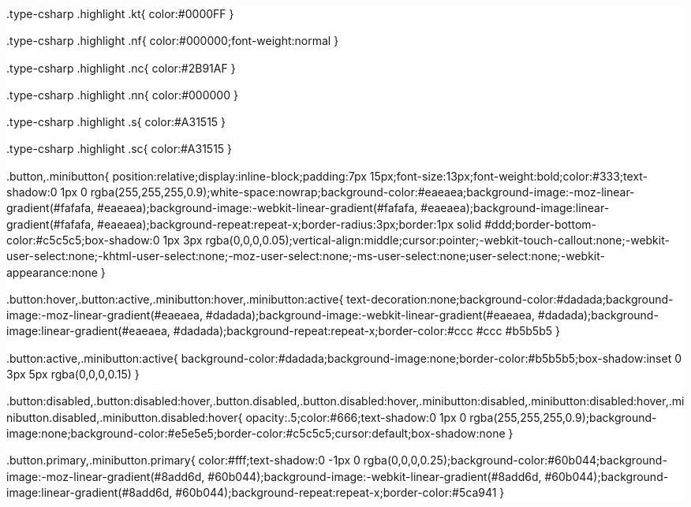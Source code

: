 .type-csharp .highlight .kt{
color:#0000FF
}

.type-csharp .highlight .nf{
color:#000000;font-weight:normal
}

.type-csharp .highlight .nc{
color:#2B91AF
}

.type-csharp .highlight .nn{
color:#000000
}

.type-csharp .highlight .s{
color:#A31515
}

.type-csharp .highlight .sc{
color:#A31515
}

.button,.minibutton{
position:relative;display:inline-block;padding:7px 15px;font-size:13px;font-weight:bold;color:#333;text-shadow:0 1px 0 rgba(255,255,255,0.9);white-space:nowrap;background-color:#eaeaea;background-image:-moz-linear-gradient(#fafafa, #eaeaea);background-image:-webkit-linear-gradient(#fafafa, #eaeaea);background-image:linear-gradient(#fafafa, #eaeaea);background-repeat:repeat-x;border-radius:3px;border:1px solid #ddd;border-bottom-color:#c5c5c5;box-shadow:0 1px 3px rgba(0,0,0,0.05);vertical-align:middle;cursor:pointer;-webkit-touch-callout:none;-webkit-user-select:none;-khtml-user-select:none;-moz-user-select:none;-ms-user-select:none;user-select:none;-webkit-appearance:none
}

.button:hover,.button:active,.minibutton:hover,.minibutton:active{
text-decoration:none;background-color:#dadada;background-image:-moz-linear-gradient(#eaeaea, #dadada);background-image:-webkit-linear-gradient(#eaeaea, #dadada);background-image:linear-gradient(#eaeaea, #dadada);background-repeat:repeat-x;border-color:#ccc #ccc #b5b5b5
}

.button:active,.minibutton:active{
background-color:#dadada;background-image:none;border-color:#b5b5b5;box-shadow:inset 0 3px 5px rgba(0,0,0,0.15)
}

.button:disabled,.button:disabled:hover,.button.disabled,.button.disabled:hover,.minibutton:disabled,.minibutton:disabled:hover,.minibutton.disabled,.minibutton.disabled:hover{
opacity:.5;color:#666;text-shadow:0 1px 0 rgba(255,255,255,0.9);background-image:none;background-color:#e5e5e5;border-color:#c5c5c5;cursor:default;box-shadow:none
}

.button.primary,.minibutton.primary{
color:#fff;text-shadow:0 -1px 0 rgba(0,0,0,0.25);background-color:#60b044;background-image:-moz-linear-gradient(#8add6d, #60b044);background-image:-webkit-linear-gradient(#8add6d, #60b044);background-image:linear-gradient(#8add6d, #60b044);background-repeat:repeat-x;border-color:#5ca941
}
